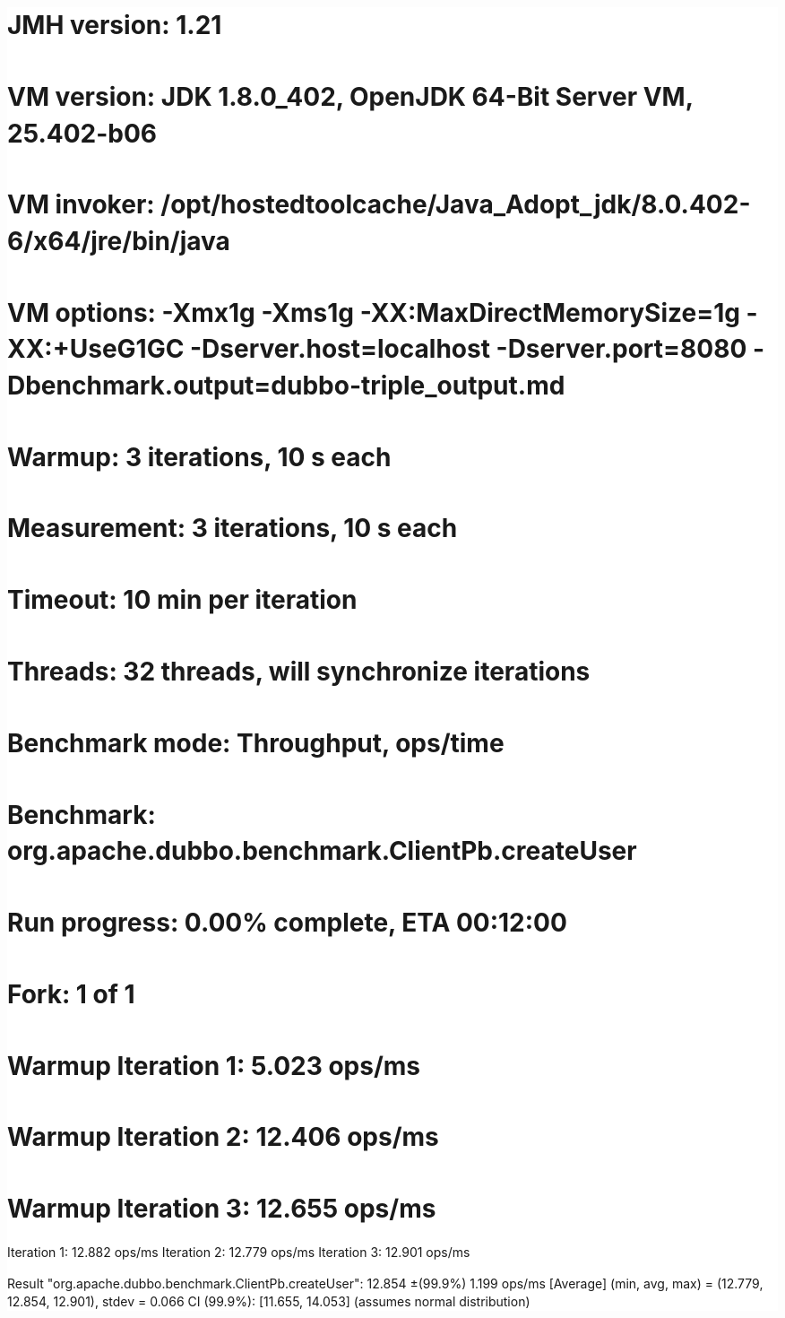 # JMH version: 1.21
# VM version: JDK 1.8.0_402, OpenJDK 64-Bit Server VM, 25.402-b06
# VM invoker: /opt/hostedtoolcache/Java_Adopt_jdk/8.0.402-6/x64/jre/bin/java
# VM options: -Xmx1g -Xms1g -XX:MaxDirectMemorySize=1g -XX:+UseG1GC -Dserver.host=localhost -Dserver.port=8080 -Dbenchmark.output=dubbo-triple_output.md
# Warmup: 3 iterations, 10 s each
# Measurement: 3 iterations, 10 s each
# Timeout: 10 min per iteration
# Threads: 32 threads, will synchronize iterations
# Benchmark mode: Throughput, ops/time
# Benchmark: org.apache.dubbo.benchmark.ClientPb.createUser

# Run progress: 0.00% complete, ETA 00:12:00
# Fork: 1 of 1
# Warmup Iteration   1: 5.023 ops/ms
# Warmup Iteration   2: 12.406 ops/ms
# Warmup Iteration   3: 12.655 ops/ms
Iteration   1: 12.882 ops/ms
Iteration   2: 12.779 ops/ms
Iteration   3: 12.901 ops/ms


Result "org.apache.dubbo.benchmark.ClientPb.createUser":
  12.854 ±(99.9%) 1.199 ops/ms [Average]
  (min, avg, max) = (12.779, 12.854, 12.901), stdev = 0.066
  CI (99.9%): [11.655, 14.053] (assumes normal distribution)
